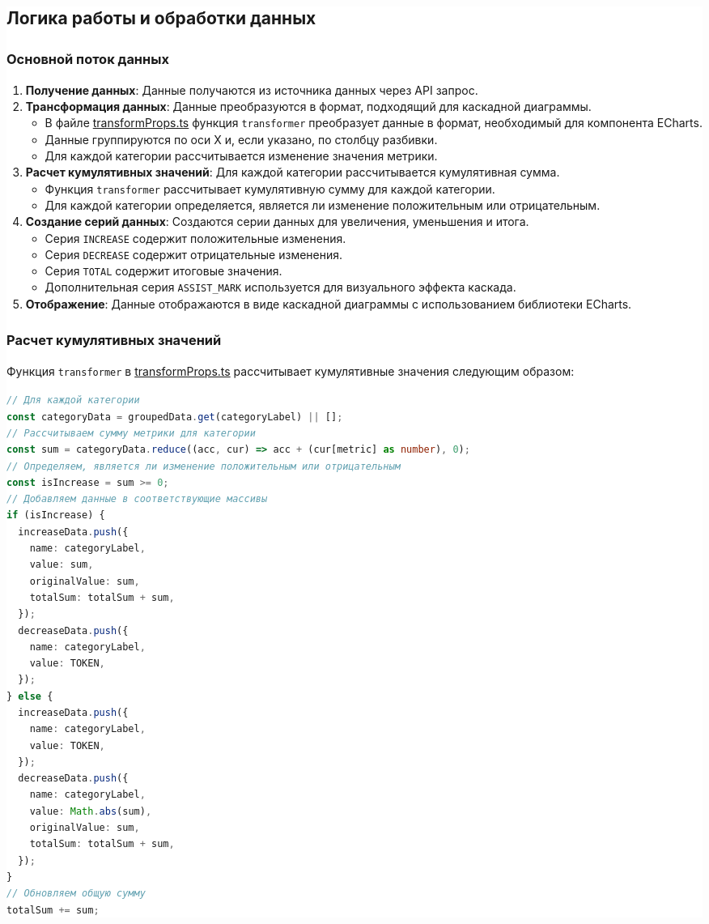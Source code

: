 ## Логика работы и обработки данных

### Основной поток данных

1. **Получение данных**: Данные получаются из источника данных через API запрос.
2. **Трансформация данных**: Данные преобразуются в формат, подходящий для каскадной диаграммы.
   - В файле [transformProps.ts](../transformProps.ts) функция `transformer` преобразует данные в формат, необходимый для компонента ECharts.
   - Данные группируются по оси X и, если указано, по столбцу разбивки.
   - Для каждой категории рассчитывается изменение значения метрики.
3. **Расчет кумулятивных значений**: Для каждой категории рассчитывается кумулятивная сумма.
   - Функция `transformer` рассчитывает кумулятивную сумму для каждой категории.
   - Для каждой категории определяется, является ли изменение положительным или отрицательным.
4. **Создание серий данных**: Создаются серии данных для увеличения, уменьшения и итога.
   - Серия `INCREASE` содержит положительные изменения.
   - Серия `DECREASE` содержит отрицательные изменения.
   - Серия `TOTAL` содержит итоговые значения.
   - Дополнительная серия `ASSIST_MARK` используется для визуального эффекта каскада.
5. **Отображение**: Данные отображаются в виде каскадной диаграммы с использованием библиотеки ECharts.

### Расчет кумулятивных значений

Функция `transformer` в [transformProps.ts](../transformProps.ts) рассчитывает кумулятивные значения следующим образом:

```typescript
// Для каждой категории
const categoryData = groupedData.get(categoryLabel) || [];
// Рассчитываем сумму метрики для категории
const sum = categoryData.reduce((acc, cur) => acc + (cur[metric] as number), 0);
// Определяем, является ли изменение положительным или отрицательным
const isIncrease = sum >= 0;
// Добавляем данные в соответствующие массивы
if (isIncrease) {
  increaseData.push({
    name: categoryLabel,
    value: sum,
    originalValue: sum,
    totalSum: totalSum + sum,
  });
  decreaseData.push({
    name: categoryLabel,
    value: TOKEN,
  });
} else {
  increaseData.push({
    name: categoryLabel,
    value: TOKEN,
  });
  decreaseData.push({
    name: categoryLabel,
    value: Math.abs(sum),
    originalValue: sum,
    totalSum: totalSum + sum,
  });
}
// Обновляем общую сумму
totalSum += sum;
```
